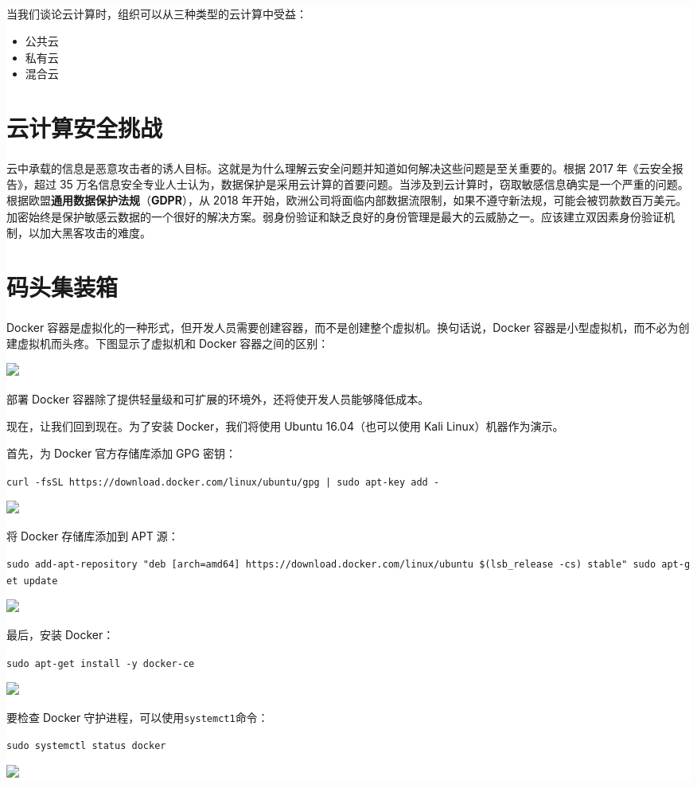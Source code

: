 当我们谈论云计算时，组织可以从三种类型的云计算中受益：

*   公共云
*   私有云
*   混合云

# 云计算安全挑战

云中承载的信息是恶意攻击者的诱人目标。这就是为什么理解云安全问题并知道如何解决这些问题是至关重要的。根据 2017 年《云安全报告》，超过 35 万名信息安全专业人士认为，数据保护是采用云计算的首要问题。当涉及到云计算时，窃取敏感信息确实是一个严重的问题。根据欧盟**通用数据保护法规**（**GDPR**），从 2018 年开始，欧洲公司将面临内部数据流限制，如果不遵守新法规，可能会被罚款数百万美元。加密始终是保护敏感云数据的一个很好的解决方案。弱身份验证和缺乏良好的身份管理是最大的云威胁之一。应该建立双因素身份验证机制，以加大黑客攻击的难度。

# 码头集装箱

Docker 容器是虚拟化的一种形式，但开发人员需要创建容器，而不是创建整个虚拟机。换句话说，Docker 容器是小型虚拟机，而不必为创建虚拟机而头疼。下图显示了虚拟机和 Docker 容器之间的区别：

![](../images/00139.jpeg)

部署 Docker 容器除了提供轻量级和可扩展的环境外，还将使开发人员能够降低成本。

现在，让我们回到现在。为了安装 Docker，我们将使用 Ubuntu 16.04（也可以使用 Kali Linux）机器作为演示。

首先，为 Docker 官方存储库添加 GPG 密钥：

```
curl -fsSL https://download.docker.com/linux/ubuntu/gpg | sudo apt-key add -
```

![](../images/00140.jpeg)

将 Docker 存储库添加到 APT 源：

```
sudo add-apt-repository "deb [arch=amd64] https://download.docker.com/linux/ubuntu $(lsb_release -cs) stable" sudo apt-get update
```

![](../images/00141.jpeg)

最后，安装 Docker：

```
sudo apt-get install -y docker-ce
```

![](../images/00142.jpeg)

要检查 Docker 守护进程，可以使用`systemct1`命令：

```
sudo systemctl status docker
```

![](../images/00143.jpeg)
